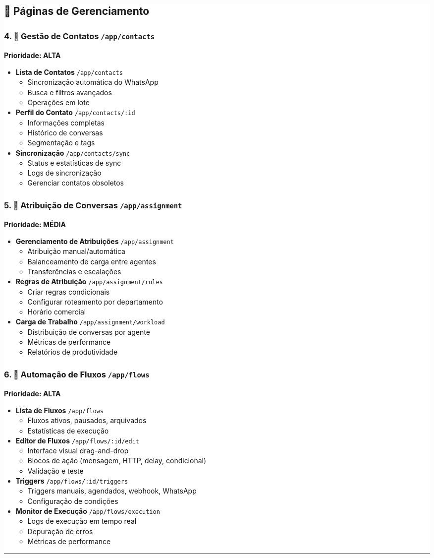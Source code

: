 
## 🔧 Páginas de Gerenciamento

### 4. **👥 Gestão de Contatos** `/app/contacts`
**Prioridade: ALTA**
- **Lista de Contatos** `/app/contacts`
  - Sincronização automática do WhatsApp
  - Busca e filtros avançados
  - Operações em lote
- **Perfil do Contato** `/app/contacts/:id`
  - Informações completas
  - Histórico de conversas
  - Segmentação e tags
- **Sincronização** `/app/contacts/sync`
  - Status e estatísticas de sync
  - Logs de sincronização
  - Gerenciar contatos obsoletos

### 5. **🎯 Atribuição de Conversas** `/app/assignment`
**Prioridade: MÉDIA**
- **Gerenciamento de Atribuições** `/app/assignment`
  - Atribuição manual/automática
  - Balanceamento de carga entre agentes
  - Transferências e escalações
- **Regras de Atribuição** `/app/assignment/rules`
  - Criar regras condicionais
  - Configurar roteamento por departamento
  - Horário comercial
- **Carga de Trabalho** `/app/assignment/workload`
  - Distribuição de conversas por agente
  - Métricas de performance
  - Relatórios de produtividade

### 6. **🔄 Automação de Fluxos** `/app/flows`
**Prioridade: ALTA**
- **Lista de Fluxos** `/app/flows`
  - Fluxos ativos, pausados, arquivados
  - Estatísticas de execução
- **Editor de Fluxos** `/app/flows/:id/edit`
  - Interface visual drag-and-drop
  - Blocos de ação (mensagem, HTTP, delay, condicional)
  - Validação e teste
- **Triggers** `/app/flows/:id/triggers`
  - Triggers manuais, agendados, webhook, WhatsApp
  - Configuração de condições
- **Monitor de Execução** `/app/flows/execution`
  - Logs de execução em tempo real
  - Depuração de erros
  - Métricas de performance

---